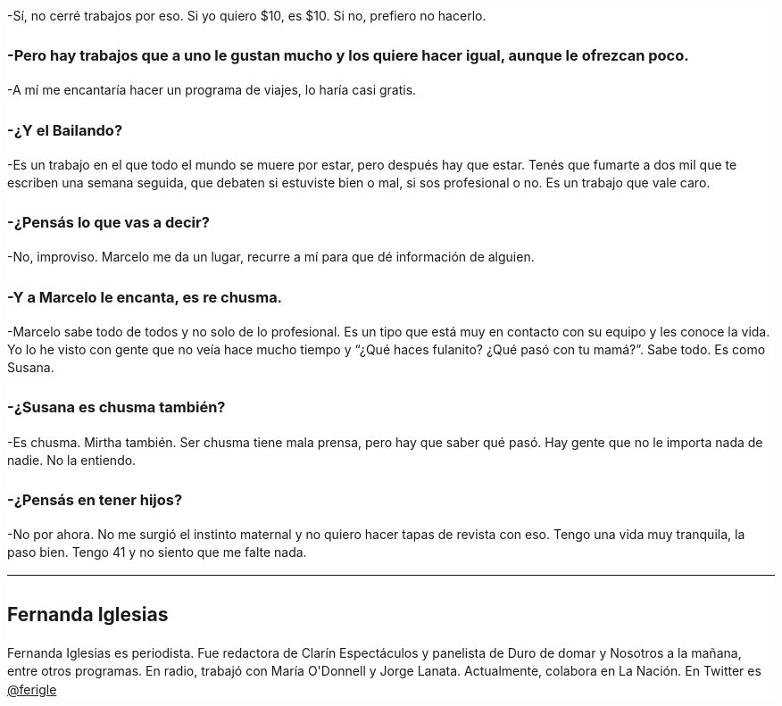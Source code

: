 -Sí, no cerré trabajos por eso. Si yo quiero $10, es $10. Si no, prefiero no hacerlo.


### -Pero hay trabajos que a uno le gustan mucho y los quiere hacer igual, aunque le ofrezcan poco.

-A mí me encantaría hacer un programa de viajes, lo haría casi gratis.


### -¿Y el Bailando?

-Es un trabajo en el que todo el mundo se muere por estar, pero después hay que estar. Tenés que fumarte a dos mil que te escriben una semana seguida, que debaten si estuviste bien o mal, si sos profesional o no. Es un trabajo que vale caro.


### -¿Pensás lo que vas a decir?

-No, improviso. Marcelo me da un lugar, recurre a mí para que dé información de alguien.


### -Y a Marcelo le encanta, es re chusma.

-Marcelo sabe todo de todos y no solo de lo profesional. Es un tipo que está muy en contacto con su equipo y les conoce la vida. Yo lo he visto con gente que no veía hace mucho tiempo y “¿Qué haces fulanito? ¿Qué pasó con tu mamá?”. Sabe todo. Es como Susana.


### -¿Susana es chusma también?

-Es chusma. Mirtha también. Ser chusma tiene mala prensa, pero hay que saber qué pasó. Hay gente que no le importa nada de nadie. No la entiendo.


### -¿Pensás en tener hijos?

-No por ahora. No me surgió el instinto maternal y no quiero hacer tapas de revista con eso. Tengo una vida muy tranquila, la paso bien. Tengo 41 y no siento que me falte nada.




---

Fernanda Iglesias
-----------------

Fernanda Iglesias es periodista. Fue redactora de Clarín Espectáculos y panelista de Duro de domar y Nosotros a la mañana, entre otros programas. En radio, trabajó con María O'Donnell y Jorge Lanata. Actualmente, colabora en La Nación. En Twitter es [@ferigle](https://twitter.com/ferigle) 

